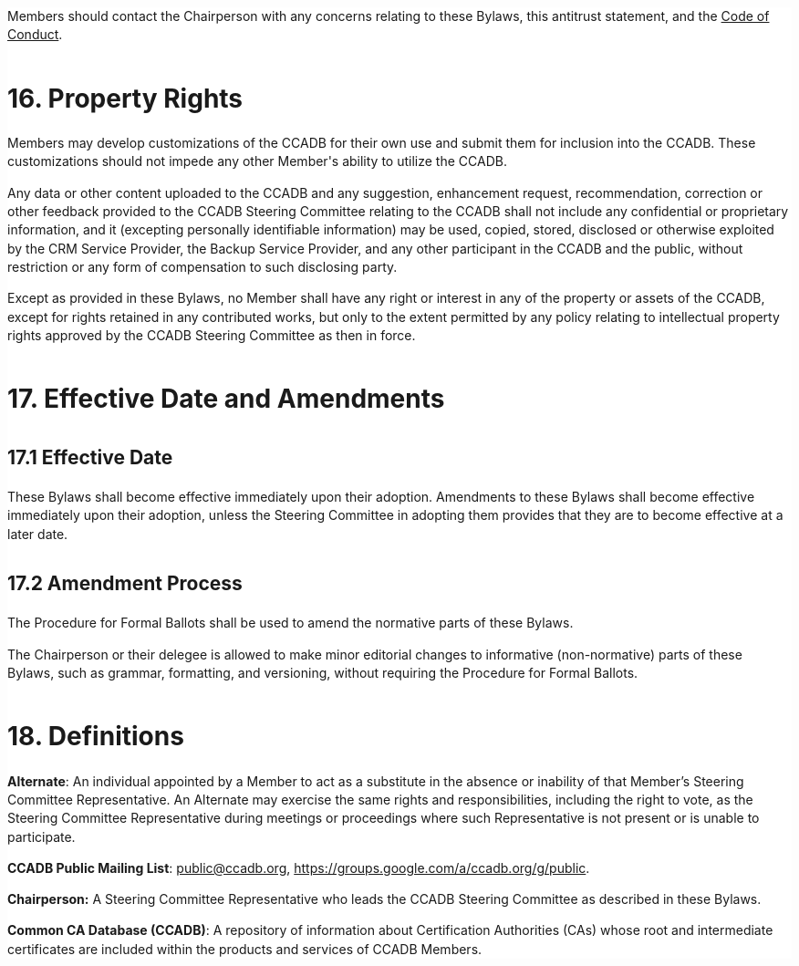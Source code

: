 Members should contact the Chairperson with any concerns relating to these Bylaws, this antitrust statement, and the [Code of Conduct](https://docs.google.com/document/d/1BeP7YJVJlRzXTwDm9r_VJhsuhQ_1tj0g7fDbdk6zk4k/edit?usp=sharing).

# 16.  Property Rights

Members may develop customizations of the CCADB for their own use and submit them for inclusion into the CCADB. These customizations should not impede any other Member's ability to utilize the CCADB.

Any data or other content uploaded to the CCADB and any suggestion, enhancement request, recommendation, correction or other feedback provided to the CCADB Steering Committee relating to the CCADB shall not include any confidential or proprietary information, and it (excepting personally identifiable information) may be used, copied, stored, disclosed or otherwise exploited by the CRM Service Provider, the Backup Service Provider, and any other participant in the CCADB and the public, without restriction or any form of compensation to such disclosing party.

Except as provided in these Bylaws, no Member shall have any right or interest in any of the property or assets of the CCADB, except for rights retained in any contributed works, but only to the extent permitted by any policy relating to intellectual property rights approved by the CCADB Steering Committee as then in force.

# 17.  Effective Date and Amendments

## 17.1           Effective Date

These Bylaws shall become effective immediately upon their adoption. Amendments to these Bylaws shall become effective immediately upon their adoption, unless the Steering Committee in adopting them provides that they are to become effective at a later date.

## 17.2           Amendment Process

The Procedure for Formal Ballots shall be used to amend the normative parts of these Bylaws. 

The Chairperson or their delegee is allowed to make minor editorial changes to informative (non-normative) parts of these Bylaws, such as grammar, formatting, and versioning, without requiring the Procedure for Formal Ballots. 

# 18. Definitions

**Alternate**: An individual appointed by a Member to act as a substitute in the absence or inability of that Member’s Steering Committee Representative. An Alternate may exercise the same rights and responsibilities, including the right to vote, as the Steering Committee Representative during meetings or proceedings where such Representative is not present or is unable to participate.

**CCADB Public Mailing List**: [public@ccadb.org](mailto:public@ccadb.org), https://groups.google.com/a/ccadb.org/g/public.

**Chairperson:** A Steering Committee Representative who leads the CCADB Steering Committee as described in these Bylaws.

**Common CA Database (CCADB)**: A repository of information about Certification Authorities (CAs) whose root and intermediate certificates are included within the products and services of CCADB Members. 
